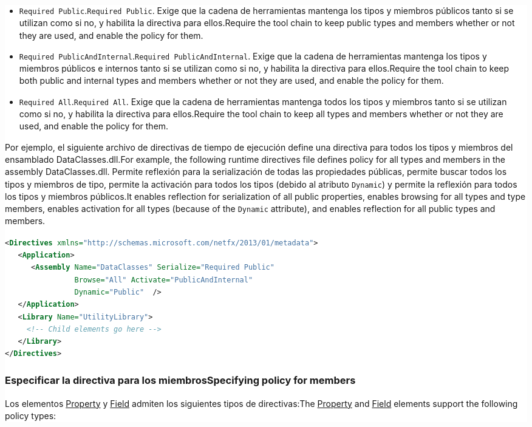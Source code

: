 - <span data-ttu-id="67e06-263">`Required Public`.</span><span class="sxs-lookup"><span data-stu-id="67e06-263">`Required Public`.</span></span> <span data-ttu-id="67e06-264">Exige que la cadena de herramientas mantenga los tipos y miembros públicos tanto si se utilizan como si no, y habilita la directiva para ellos.</span><span class="sxs-lookup"><span data-stu-id="67e06-264">Require the tool chain to keep public types and members whether or not they are used, and enable the policy for them.</span></span>

- <span data-ttu-id="67e06-265">`Required PublicAndInternal`.</span><span class="sxs-lookup"><span data-stu-id="67e06-265">`Required PublicAndInternal`.</span></span> <span data-ttu-id="67e06-266">Exige que la cadena de herramientas mantenga los tipos y miembros públicos e internos tanto si se utilizan como si no, y habilita la directiva para ellos.</span><span class="sxs-lookup"><span data-stu-id="67e06-266">Require the tool chain to keep both public and internal types and members whether or not they are used, and enable the policy for them.</span></span>

- <span data-ttu-id="67e06-267">`Required All`.</span><span class="sxs-lookup"><span data-stu-id="67e06-267">`Required All`.</span></span> <span data-ttu-id="67e06-268">Exige que la cadena de herramientas mantenga todos los tipos y miembros tanto si se utilizan como si no, y habilita la directiva para ellos.</span><span class="sxs-lookup"><span data-stu-id="67e06-268">Require the tool chain to keep all types and members whether or not they are used, and enable the policy for them.</span></span>

<span data-ttu-id="67e06-269">Por ejemplo, el siguiente archivo de directivas de tiempo de ejecución define una directiva para todos los tipos y miembros del ensamblado DataClasses.dll.</span><span class="sxs-lookup"><span data-stu-id="67e06-269">For example, the following runtime directives file defines policy for all types and members in the assembly DataClasses.dll.</span></span> <span data-ttu-id="67e06-270">Permite reflexión para la serialización de todas las propiedades públicas, permite buscar todos los tipos y miembros de tipo, permite la activación para todos los tipos (debido al atributo `Dynamic`) y permite la reflexión para todos los tipos y miembros públicos.</span><span class="sxs-lookup"><span data-stu-id="67e06-270">It enables reflection for serialization of all public properties, enables browsing for all types and type members, enables activation for all types (because of the `Dynamic` attribute), and enables reflection for all public types and members.</span></span>

```xml
<Directives xmlns="http://schemas.microsoft.com/netfx/2013/01/metadata">
   <Application>
      <Assembly Name="DataClasses" Serialize="Required Public"
                Browse="All" Activate="PublicAndInternal"
                Dynamic="Public"  />
   </Application>
   <Library Name="UtilityLibrary">
     <!-- Child elements go here -->
   </Library>
</Directives>
```

### <a name="specifying-policy-for-members"></a><span data-ttu-id="67e06-271">Especificar la directiva para los miembros</span><span class="sxs-lookup"><span data-stu-id="67e06-271">Specifying policy for members</span></span>

<span data-ttu-id="67e06-272">Los elementos [Property](property-element-net-native.md) y [Field](field-element-net-native.md) admiten los siguientes tipos de directivas:</span><span class="sxs-lookup"><span data-stu-id="67e06-272">The [Property](property-element-net-native.md) and [Field](field-element-net-native.md) elements support the following policy types:</span></span>
